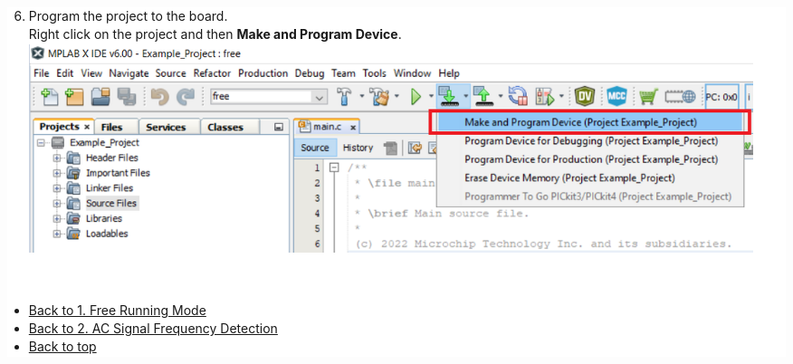 6.  Program the project to the board.
    <br>Right click on the project and then **Make and Program Device**.
    <br><img src="images/Program_Make_and_Program_Device.PNG" width="800">

    <br>

- [Back to 1. Free Running Mode](#1-free-running-mode)
- [Back to 2. AC Signal Frequency Detection](#2-ac-signal-frequency-detection)
- [Back to top](#zero-cross-detector-zcd-in-two-different-modes-using-the-avr64dd32-microcontroller-generated-with-mcc-melody)
